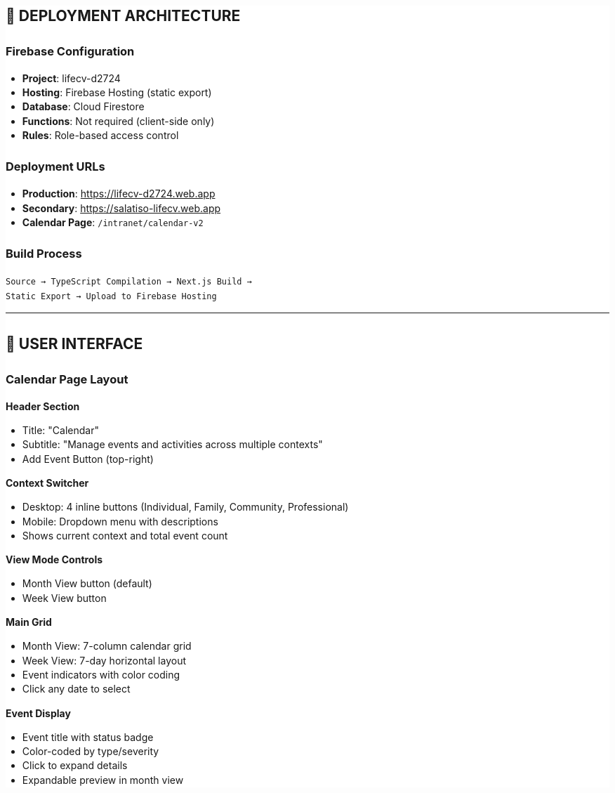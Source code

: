 
## 🚀 DEPLOYMENT ARCHITECTURE

### Firebase Configuration
- **Project**: lifecv-d2724
- **Hosting**: Firebase Hosting (static export)
- **Database**: Cloud Firestore
- **Functions**: Not required (client-side only)
- **Rules**: Role-based access control

### Deployment URLs
- **Production**: https://lifecv-d2724.web.app
- **Secondary**: https://salatiso-lifecv.web.app
- **Calendar Page**: `/intranet/calendar-v2`

### Build Process
```
Source → TypeScript Compilation → Next.js Build → 
Static Export → Upload to Firebase Hosting
```

---

## 📱 USER INTERFACE

### Calendar Page Layout

**Header Section**
- Title: "Calendar"
- Subtitle: "Manage events and activities across multiple contexts"
- Add Event Button (top-right)

**Context Switcher**
- Desktop: 4 inline buttons (Individual, Family, Community, Professional)
- Mobile: Dropdown menu with descriptions
- Shows current context and total event count

**View Mode Controls**
- Month View button (default)
- Week View button

**Main Grid**
- Month View: 7-column calendar grid
- Week View: 7-day horizontal layout
- Event indicators with color coding
- Click any date to select

**Event Display**
- Event title with status badge
- Color-coded by type/severity
- Click to expand details
- Expandable preview in month view
